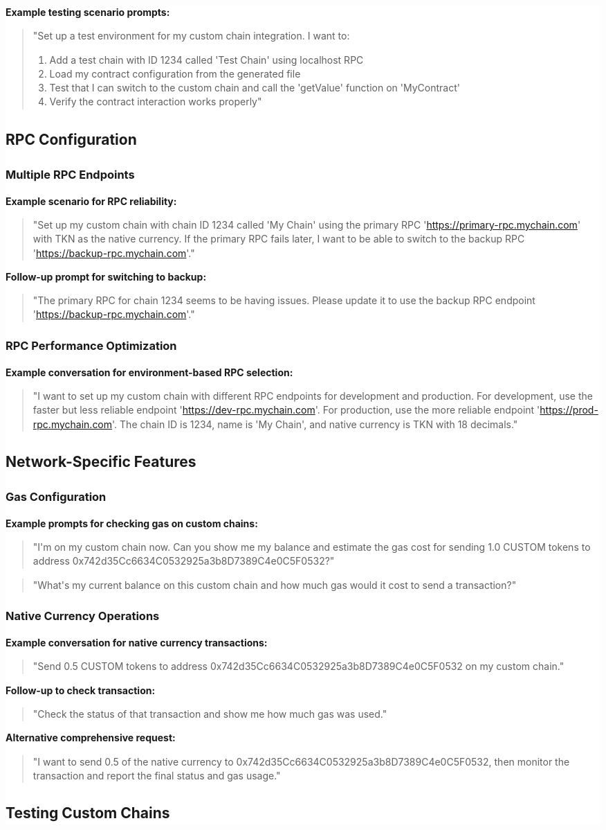 **Example testing scenario prompts:**
> "Set up a test environment for my custom chain integration. I want to:
> 1. Add a test chain with ID 1234 called 'Test Chain' using localhost RPC
> 2. Load my contract configuration from the generated file
> 3. Test that I can switch to the custom chain and call the 'getValue' function on 'MyContract'
> 4. Verify the contract interaction works properly"

## RPC Configuration

### Multiple RPC Endpoints

**Example scenario for RPC reliability:**
> "Set up my custom chain with chain ID 1234 called 'My Chain' using the primary RPC 'https://primary-rpc.mychain.com' with TKN as the native currency. If the primary RPC fails later, I want to be able to switch to the backup RPC 'https://backup-rpc.mychain.com'."

**Follow-up prompt for switching to backup:**
> "The primary RPC for chain 1234 seems to be having issues. Please update it to use the backup RPC endpoint 'https://backup-rpc.mychain.com'."

### RPC Performance Optimization

**Example conversation for environment-based RPC selection:**
> "I want to set up my custom chain with different RPC endpoints for development and production. For development, use the faster but less reliable endpoint 'https://dev-rpc.mychain.com'. For production, use the more reliable endpoint 'https://prod-rpc.mychain.com'. The chain ID is 1234, name is 'My Chain', and native currency is TKN with 18 decimals."

## Network-Specific Features

### Gas Configuration

**Example prompts for checking gas on custom chains:**
> "I'm on my custom chain now. Can you show me my balance and estimate the gas cost for sending 1.0 CUSTOM tokens to address 0x742d35Cc6634C0532925a3b8D7389C4e0C5F0532?"

> "What's my current balance on this custom chain and how much gas would it cost to send a transaction?"

### Native Currency Operations

**Example conversation for native currency transactions:**
> "Send 0.5 CUSTOM tokens to address 0x742d35Cc6634C0532925a3b8D7389C4e0C5F0532 on my custom chain."

**Follow-up to check transaction:**
> "Check the status of that transaction and show me how much gas was used."

**Alternative comprehensive request:**
> "I want to send 0.5 of the native currency to 0x742d35Cc6634C0532925a3b8D7389C4e0C5F0532, then monitor the transaction and report the final status and gas usage."

## Testing Custom Chains
